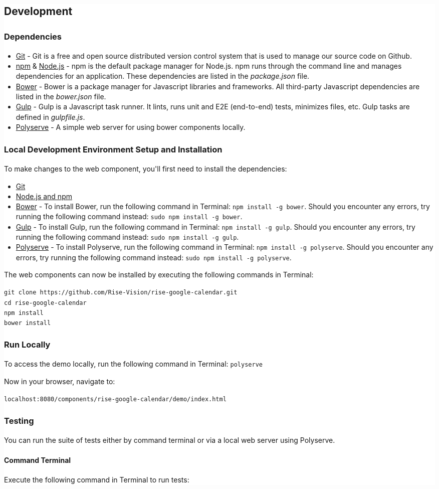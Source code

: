 ## Development

### Dependencies
* [Git](http://git-scm.com/) - Git is a free and open source distributed version control system that is used to manage our source code on Github.
* [npm](https://www.npmjs.org/) & [Node.js](http://nodejs.org/) - npm is the default package manager for Node.js. npm runs through the command line and manages dependencies for an application. These dependencies are listed in the _package.json_ file.
* [Bower](http://bower.io/) - Bower is a package manager for Javascript libraries and frameworks. All third-party Javascript dependencies are listed in the _bower.json_ file.
* [Gulp](http://gulpjs.com/) - Gulp is a Javascript task runner. It lints, runs unit and E2E (end-to-end) tests, minimizes files, etc. Gulp tasks are defined in _gulpfile.js_.
* [Polyserve](https://www.npmjs.com/package/polyserve) - A simple web server for using bower components locally.

### Local Development Environment Setup and Installation
To make changes to the web component, you'll first need to install the dependencies:

- [Git](http://git-scm.com/book/en/v2/Getting-Started-Installing-Git)
- [Node.js and npm](http://blog.nodeknockout.com/post/65463770933/how-to-install-node-js-and-npm)
- [Bower](http://bower.io/#install-bower) - To install Bower, run the following command in Terminal: `npm install -g bower`. Should you encounter any errors, try running the following command instead: `sudo npm install -g bower`.
- [Gulp](https://github.com/gulpjs/gulp/blob/master/docs/getting-started.md) - To install Gulp, run the following command in Terminal: `npm install -g gulp`. Should you encounter any errors, try running the following command instead: `sudo npm install -g gulp`.
- [Polyserve](https://www.npmjs.com/package/polyserve) - To install Polyserve, run the following command in Terminal: `npm install -g polyserve`. Should you encounter any errors, try running the following command instead: `sudo npm install -g polyserve`.

The web components can now be installed by executing the following commands in Terminal:
```
git clone https://github.com/Rise-Vision/rise-google-calendar.git
cd rise-google-calendar
npm install
bower install
```

### Run Locally
To access the demo locally, run the following command in Terminal: `polyserve`

Now in your browser, navigate to: 

```
localhost:8080/components/rise-google-calendar/demo/index.html
``` 

### Testing
You can run the suite of tests either by command terminal or via a local web server using Polyserve. 

#### Command Terminal
Execute the following command in Terminal to run tests:
